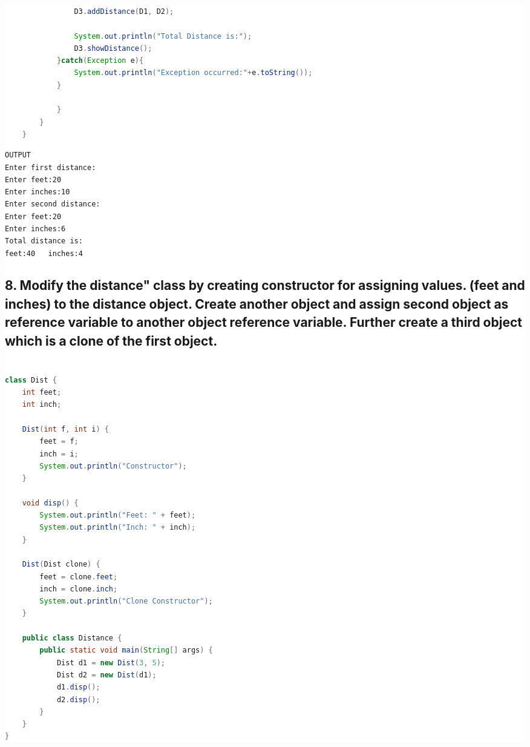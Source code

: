```java
                D3.addDistance(D1, D2);
                
                System.out.println("Total Distance is:");
                D3.showDistance();
            }catch(Exception e){
                System.out.println("Exception occurred:"+e.toString());
            }
            
            }
        }
    }

```

```
OUTPUT
Enter first distance:
Enter feet:20
Enter inches:10
Enter second distance:
Enter feet:20
Enter inches:6
Total distance is:
feet:40   inches:4
```

## 8. Modify the distance" class by creating constructor for assigning values. (feet and inches) to the distance object. Create another object and assign second object as reference variable to another object reference variable. Further create a third object which is a clone of the first object.
```java

class Dist {
    int feet;
    int inch;

    Dist(int f, int i) {
        feet = f;
        inch = i;
        System.out.println("Constructor");
    }

    void disp() {
        System.out.println("Feet: " + feet);
        System.out.println("Inch: " + inch);
    }

    Dist(Dist clone) {
        feet = clone.feet;
        inch = clone.inch;
        System.out.println("Clone Constructor");
    }

    public class Distance {
        public static void main(String[] args) {
            Dist d1 = new Dist(3, 5);
            Dist d2 = new Dist(d1);
            d1.disp();
            d2.disp();
        }
    }
}
```
